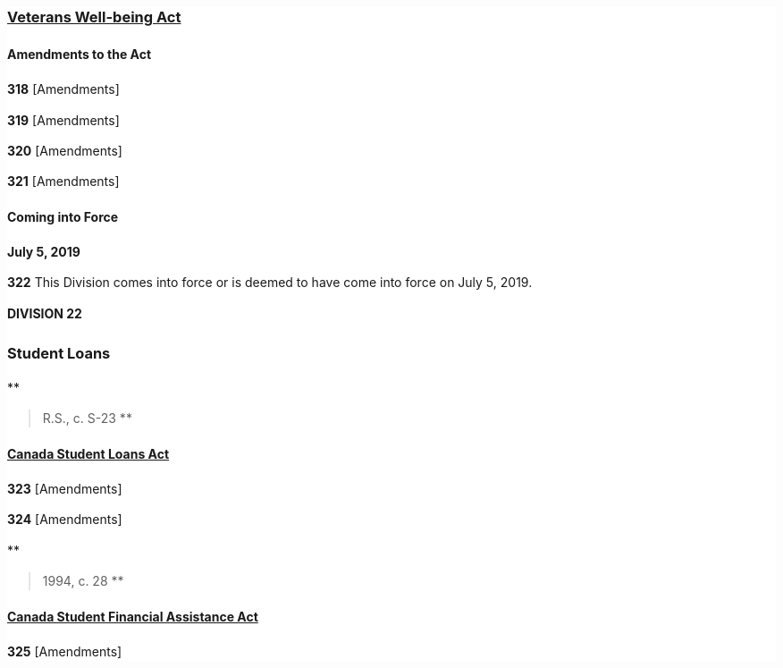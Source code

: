 ### [Veterans Well-being Act](/en/Acts/Statutes%20of%20Canada/2005/c.%2021.md)



#### Amendments to the Act


**318** [Amendments]



**319** [Amendments]



**320** [Amendments]



**321** [Amendments]




#### Coming into Force



**July 5, 2019**

**322** This Division comes into force or is deemed to have come into force on July 5, 2019.




**DIVISION 22** 
### Student Loans



**
> R.S., c. S-23
**

#### [Canada Student Loans Act](/en/Acts/Revised%20Statutes%20of%20Canada/S/S-23.md)


**323** [Amendments]



**324** [Amendments]




**
> 1994, c. 28
**

#### [Canada Student Financial Assistance Act](/en/Acts/Statutes%20of%20Canada/1994/c.%2028.md)


**325** [Amendments]
